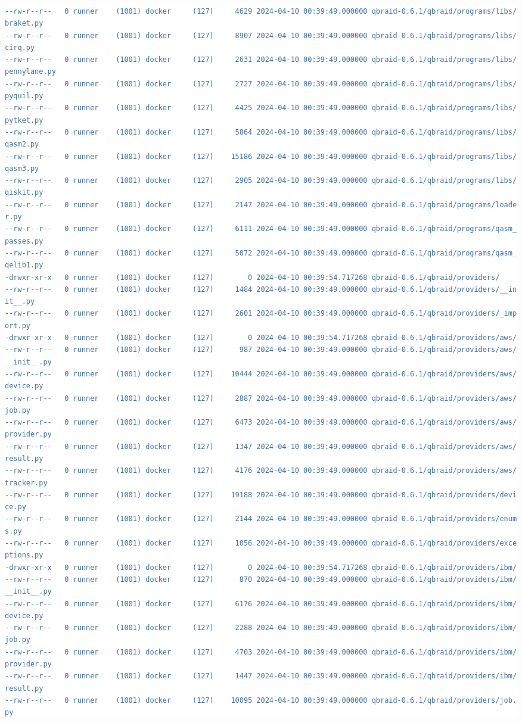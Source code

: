 ```diff
--rw-r--r--   0 runner    (1001) docker     (127)     4629 2024-04-10 00:39:49.000000 qbraid-0.6.1/qbraid/programs/libs/braket.py
--rw-r--r--   0 runner    (1001) docker     (127)     8907 2024-04-10 00:39:49.000000 qbraid-0.6.1/qbraid/programs/libs/cirq.py
--rw-r--r--   0 runner    (1001) docker     (127)     2631 2024-04-10 00:39:49.000000 qbraid-0.6.1/qbraid/programs/libs/pennylane.py
--rw-r--r--   0 runner    (1001) docker     (127)     2727 2024-04-10 00:39:49.000000 qbraid-0.6.1/qbraid/programs/libs/pyquil.py
--rw-r--r--   0 runner    (1001) docker     (127)     4425 2024-04-10 00:39:49.000000 qbraid-0.6.1/qbraid/programs/libs/pytket.py
--rw-r--r--   0 runner    (1001) docker     (127)     5864 2024-04-10 00:39:49.000000 qbraid-0.6.1/qbraid/programs/libs/qasm2.py
--rw-r--r--   0 runner    (1001) docker     (127)    15186 2024-04-10 00:39:49.000000 qbraid-0.6.1/qbraid/programs/libs/qasm3.py
--rw-r--r--   0 runner    (1001) docker     (127)     2905 2024-04-10 00:39:49.000000 qbraid-0.6.1/qbraid/programs/libs/qiskit.py
--rw-r--r--   0 runner    (1001) docker     (127)     2147 2024-04-10 00:39:49.000000 qbraid-0.6.1/qbraid/programs/loader.py
--rw-r--r--   0 runner    (1001) docker     (127)     6111 2024-04-10 00:39:49.000000 qbraid-0.6.1/qbraid/programs/qasm_passes.py
--rw-r--r--   0 runner    (1001) docker     (127)     5072 2024-04-10 00:39:49.000000 qbraid-0.6.1/qbraid/programs/qasm_qelib1.py
-drwxr-xr-x   0 runner    (1001) docker     (127)        0 2024-04-10 00:39:54.717268 qbraid-0.6.1/qbraid/providers/
--rw-r--r--   0 runner    (1001) docker     (127)     1484 2024-04-10 00:39:49.000000 qbraid-0.6.1/qbraid/providers/__init__.py
--rw-r--r--   0 runner    (1001) docker     (127)     2601 2024-04-10 00:39:49.000000 qbraid-0.6.1/qbraid/providers/_import.py
-drwxr-xr-x   0 runner    (1001) docker     (127)        0 2024-04-10 00:39:54.717268 qbraid-0.6.1/qbraid/providers/aws/
--rw-r--r--   0 runner    (1001) docker     (127)      987 2024-04-10 00:39:49.000000 qbraid-0.6.1/qbraid/providers/aws/__init__.py
--rw-r--r--   0 runner    (1001) docker     (127)    10444 2024-04-10 00:39:49.000000 qbraid-0.6.1/qbraid/providers/aws/device.py
--rw-r--r--   0 runner    (1001) docker     (127)     2887 2024-04-10 00:39:49.000000 qbraid-0.6.1/qbraid/providers/aws/job.py
--rw-r--r--   0 runner    (1001) docker     (127)     6473 2024-04-10 00:39:49.000000 qbraid-0.6.1/qbraid/providers/aws/provider.py
--rw-r--r--   0 runner    (1001) docker     (127)     1347 2024-04-10 00:39:49.000000 qbraid-0.6.1/qbraid/providers/aws/result.py
--rw-r--r--   0 runner    (1001) docker     (127)     4176 2024-04-10 00:39:49.000000 qbraid-0.6.1/qbraid/providers/aws/tracker.py
--rw-r--r--   0 runner    (1001) docker     (127)    19188 2024-04-10 00:39:49.000000 qbraid-0.6.1/qbraid/providers/device.py
--rw-r--r--   0 runner    (1001) docker     (127)     2144 2024-04-10 00:39:49.000000 qbraid-0.6.1/qbraid/providers/enums.py
--rw-r--r--   0 runner    (1001) docker     (127)     1056 2024-04-10 00:39:49.000000 qbraid-0.6.1/qbraid/providers/exceptions.py
-drwxr-xr-x   0 runner    (1001) docker     (127)        0 2024-04-10 00:39:54.717268 qbraid-0.6.1/qbraid/providers/ibm/
--rw-r--r--   0 runner    (1001) docker     (127)      870 2024-04-10 00:39:49.000000 qbraid-0.6.1/qbraid/providers/ibm/__init__.py
--rw-r--r--   0 runner    (1001) docker     (127)     6176 2024-04-10 00:39:49.000000 qbraid-0.6.1/qbraid/providers/ibm/device.py
--rw-r--r--   0 runner    (1001) docker     (127)     2288 2024-04-10 00:39:49.000000 qbraid-0.6.1/qbraid/providers/ibm/job.py
--rw-r--r--   0 runner    (1001) docker     (127)     4703 2024-04-10 00:39:49.000000 qbraid-0.6.1/qbraid/providers/ibm/provider.py
--rw-r--r--   0 runner    (1001) docker     (127)     1447 2024-04-10 00:39:49.000000 qbraid-0.6.1/qbraid/providers/ibm/result.py
--rw-r--r--   0 runner    (1001) docker     (127)    10095 2024-04-10 00:39:49.000000 qbraid-0.6.1/qbraid/providers/job.py
```